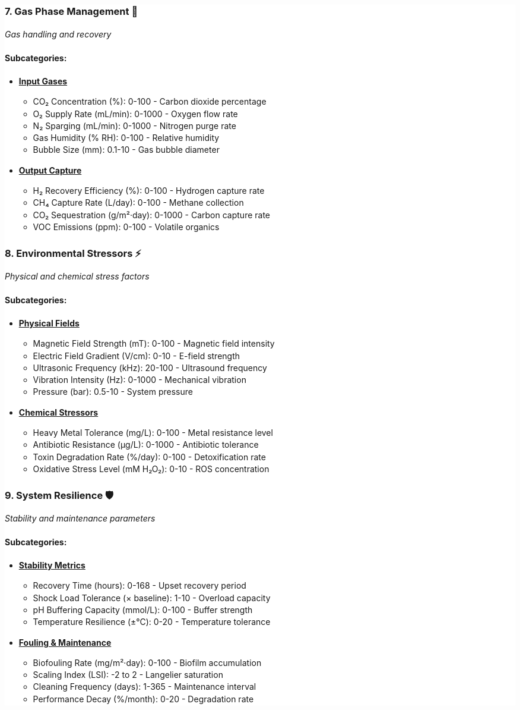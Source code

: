 ### 7. Gas Phase Management 💨

_Gas handling and recovery_

#### Subcategories:

- **[Input Gases](gas/input-gases.md)**

  - CO₂ Concentration (%): 0-100 - Carbon dioxide percentage
  - O₂ Supply Rate (mL/min): 0-1000 - Oxygen flow rate
  - N₂ Sparging (mL/min): 0-1000 - Nitrogen purge rate
  - Gas Humidity (% RH): 0-100 - Relative humidity
  - Bubble Size (mm): 0.1-10 - Gas bubble diameter

- **[Output Capture](gas/output-capture.md)**
  - H₂ Recovery Efficiency (%): 0-100 - Hydrogen capture rate
  - CH₄ Capture Rate (L/day): 0-100 - Methane collection
  - CO₂ Sequestration (g/m²·day): 0-1000 - Carbon capture rate
  - VOC Emissions (ppm): 0-100 - Volatile organics

### 8. Environmental Stressors ⚡

_Physical and chemical stress factors_

#### Subcategories:

- **[Physical Fields](environmental/physical-fields.md)**

  - Magnetic Field Strength (mT): 0-100 - Magnetic field intensity
  - Electric Field Gradient (V/cm): 0-10 - E-field strength
  - Ultrasonic Frequency (kHz): 20-100 - Ultrasound frequency
  - Vibration Intensity (Hz): 0-1000 - Mechanical vibration
  - Pressure (bar): 0.5-10 - System pressure

- **[Chemical Stressors](environmental/chemical-stressors.md)**
  - Heavy Metal Tolerance (mg/L): 0-100 - Metal resistance level
  - Antibiotic Resistance (μg/L): 0-1000 - Antibiotic tolerance
  - Toxin Degradation Rate (%/day): 0-100 - Detoxification rate
  - Oxidative Stress Level (mM H₂O₂): 0-10 - ROS concentration

### 9. System Resilience 🛡️

_Stability and maintenance parameters_

#### Subcategories:

- **[Stability Metrics](resilience/stability-metrics.md)**

  - Recovery Time (hours): 0-168 - Upset recovery period
  - Shock Load Tolerance (× baseline): 1-10 - Overload capacity
  - pH Buffering Capacity (mmol/L): 0-100 - Buffer strength
  - Temperature Resilience (±°C): 0-20 - Temperature tolerance

- **[Fouling & Maintenance](resilience/fouling-maintenance.md)**
  - Biofouling Rate (mg/m²·day): 0-100 - Biofilm accumulation
  - Scaling Index (LSI): -2 to 2 - Langelier saturation
  - Cleaning Frequency (days): 1-365 - Maintenance interval
  - Performance Decay (%/month): 0-20 - Degradation rate
